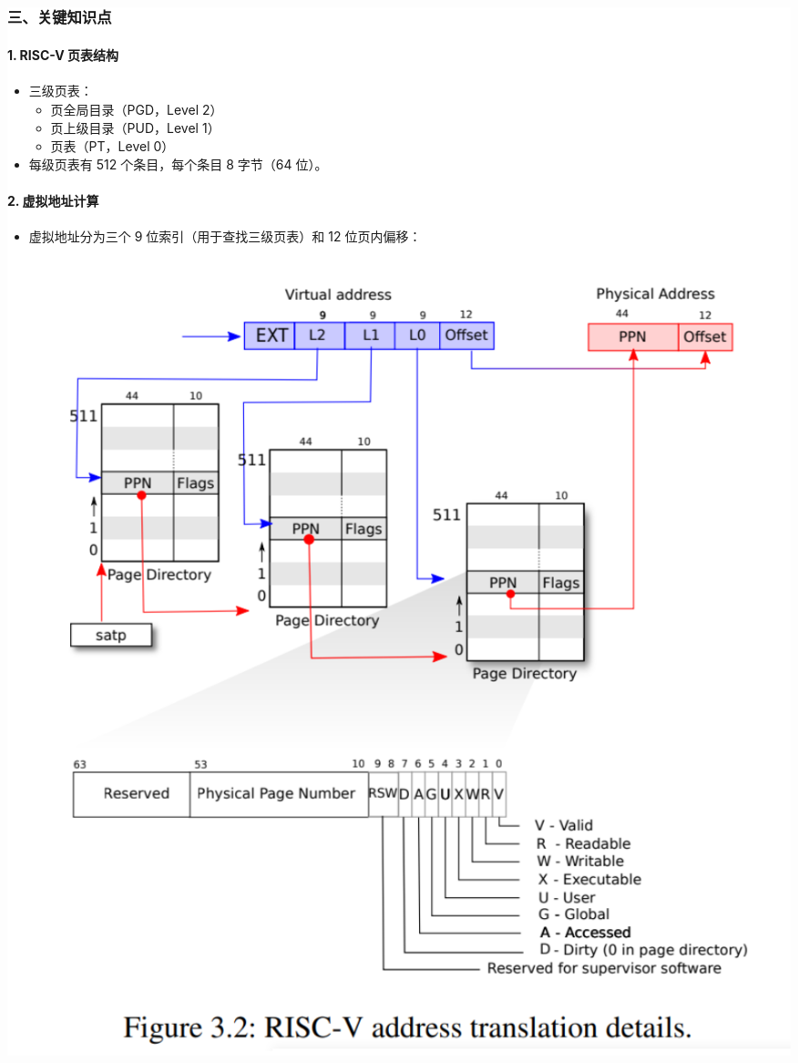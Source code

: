 ### 三、关键知识点

#### 1. **RISC-V 页表结构**
- 三级页表：
  - 页全局目录（PGD，Level 2）
  - 页上级目录（PUD，Level 1）
  - 页表（PT，Level 0）
- 每级页表有 512 个条目，每个条目 8 字节（64 位）。

#### 2. **虚拟地址计算**
- 虚拟地址分为三个 9 位索引（用于查找三级页表）和 12 位页内偏移：

![alt text](images/image-47.png)
